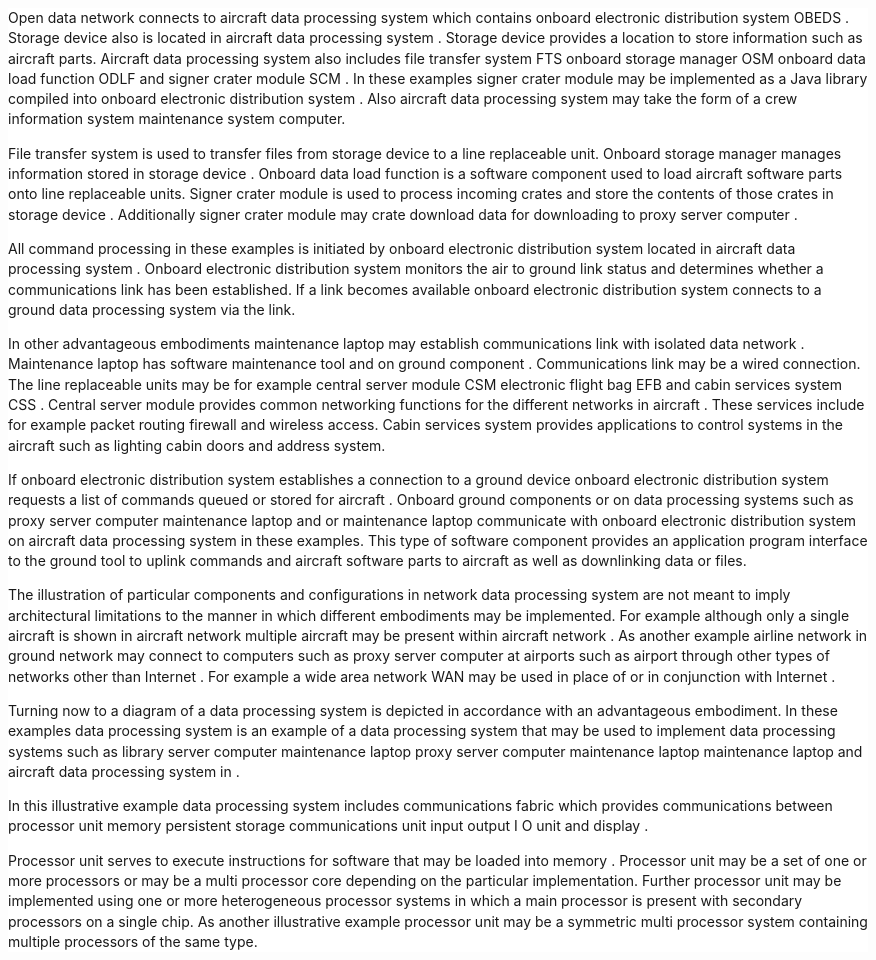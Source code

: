 Open data network connects to aircraft data processing system which contains onboard electronic distribution system OBEDS . Storage device also is located in aircraft data processing system . Storage device provides a location to store information such as aircraft parts. Aircraft data processing system also includes file transfer system FTS onboard storage manager OSM onboard data load function ODLF and signer crater module SCM . In these examples signer crater module may be implemented as a Java library compiled into onboard electronic distribution system . Also aircraft data processing system may take the form of a crew information system maintenance system computer.

File transfer system is used to transfer files from storage device to a line replaceable unit. Onboard storage manager manages information stored in storage device . Onboard data load function is a software component used to load aircraft software parts onto line replaceable units. Signer crater module is used to process incoming crates and store the contents of those crates in storage device . Additionally signer crater module may crate download data for downloading to proxy server computer .

All command processing in these examples is initiated by onboard electronic distribution system located in aircraft data processing system . Onboard electronic distribution system monitors the air to ground link status and determines whether a communications link has been established. If a link becomes available onboard electronic distribution system connects to a ground data processing system via the link.

In other advantageous embodiments maintenance laptop may establish communications link with isolated data network . Maintenance laptop has software maintenance tool and on ground component . Communications link may be a wired connection. The line replaceable units may be for example central server module CSM electronic flight bag EFB and cabin services system CSS . Central server module provides common networking functions for the different networks in aircraft . These services include for example packet routing firewall and wireless access. Cabin services system provides applications to control systems in the aircraft such as lighting cabin doors and address system.

If onboard electronic distribution system establishes a connection to a ground device onboard electronic distribution system requests a list of commands queued or stored for aircraft . Onboard ground components or on data processing systems such as proxy server computer maintenance laptop and or maintenance laptop communicate with onboard electronic distribution system on aircraft data processing system in these examples. This type of software component provides an application program interface to the ground tool to uplink commands and aircraft software parts to aircraft as well as downlinking data or files.

The illustration of particular components and configurations in network data processing system are not meant to imply architectural limitations to the manner in which different embodiments may be implemented. For example although only a single aircraft is shown in aircraft network multiple aircraft may be present within aircraft network . As another example airline network in ground network may connect to computers such as proxy server computer at airports such as airport through other types of networks other than Internet . For example a wide area network WAN may be used in place of or in conjunction with Internet .

Turning now to a diagram of a data processing system is depicted in accordance with an advantageous embodiment. In these examples data processing system is an example of a data processing system that may be used to implement data processing systems such as library server computer maintenance laptop proxy server computer maintenance laptop maintenance laptop and aircraft data processing system in .

In this illustrative example data processing system includes communications fabric which provides communications between processor unit memory persistent storage communications unit input output I O unit and display .

Processor unit serves to execute instructions for software that may be loaded into memory . Processor unit may be a set of one or more processors or may be a multi processor core depending on the particular implementation. Further processor unit may be implemented using one or more heterogeneous processor systems in which a main processor is present with secondary processors on a single chip. As another illustrative example processor unit may be a symmetric multi processor system containing multiple processors of the same type.
